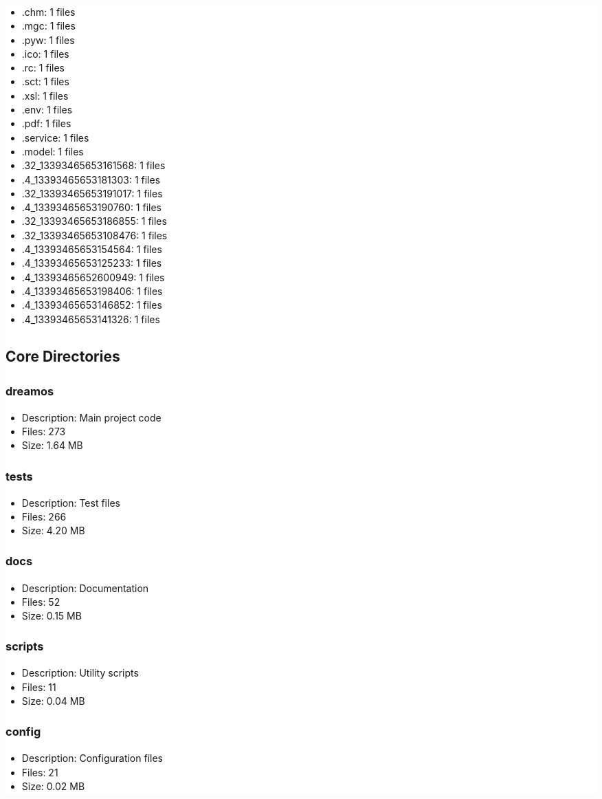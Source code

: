 - .chm: 1 files
- .mgc: 1 files
- .pyw: 1 files
- .ico: 1 files
- .rc: 1 files
- .sct: 1 files
- .xsl: 1 files
- .env: 1 files
- .pdf: 1 files
- .service: 1 files
- .model: 1 files
- .32_13393465653161568: 1 files
- .4_13393465653181303: 1 files
- .32_13393465653191017: 1 files
- .4_13393465653190760: 1 files
- .32_13393465653186855: 1 files
- .32_13393465653108476: 1 files
- .4_13393465653154564: 1 files
- .4_13393465653125233: 1 files
- .4_13393465652600949: 1 files
- .4_13393465653198406: 1 files
- .4_13393465653146852: 1 files
- .4_13393465653141326: 1 files

## Core Directories
### dreamos
- Description: Main project code
- Files: 273
- Size: 1.64 MB

### tests
- Description: Test files
- Files: 266
- Size: 4.20 MB

### docs
- Description: Documentation
- Files: 52
- Size: 0.15 MB

### scripts
- Description: Utility scripts
- Files: 11
- Size: 0.04 MB

### config
- Description: Configuration files
- Files: 21
- Size: 0.02 MB
